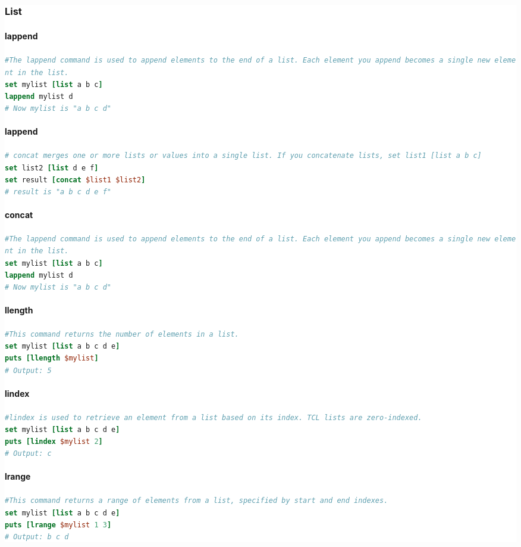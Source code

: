 ### List

#### lappend

```tcl
#The lappend command is used to append elements to the end of a list. Each element you append becomes a single new element in the list.
set mylist [list a b c]
lappend mylist d
# Now mylist is "a b c d"
```

#### lappend

```tcl
# concat merges one or more lists or values into a single list. If you concatenate lists, set list1 [list a b c]
set list2 [list d e f]
set result [concat $list1 $list2]
# result is "a b c d e f"
```

#### concat

```tcl
#The lappend command is used to append elements to the end of a list. Each element you append becomes a single new element in the list.
set mylist [list a b c]
lappend mylist d
# Now mylist is "a b c d"
```

#### llength

```tcl
#This command returns the number of elements in a list.
set mylist [list a b c d e]
puts [llength $mylist]
# Output: 5
```

#### lindex

```tcl
#lindex is used to retrieve an element from a list based on its index. TCL lists are zero-indexed.
set mylist [list a b c d e]
puts [lindex $mylist 2]
# Output: c
```

#### lrange

```tcl
#This command returns a range of elements from a list, specified by start and end indexes.
set mylist [list a b c d e]
puts [lrange $mylist 1 3]
# Output: b c d
```
